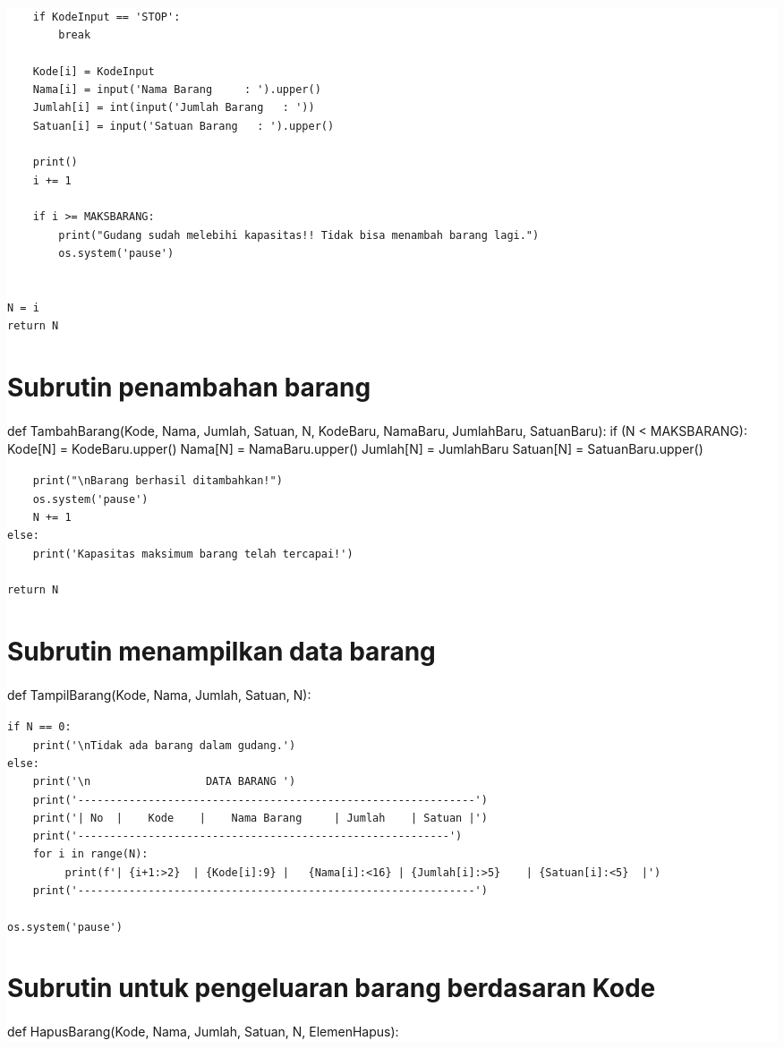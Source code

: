         if KodeInput == 'STOP':
            break
        
        Kode[i] = KodeInput    
        Nama[i] = input('Nama Barang     : ').upper()
        Jumlah[i] = int(input('Jumlah Barang   : '))
        Satuan[i] = input('Satuan Barang   : ').upper()
        
        print()
        i += 1
        
        if i >= MAKSBARANG:
            print("Gudang sudah melebihi kapasitas!! Tidak bisa menambah barang lagi.")
            os.system('pause')  
            
   
    N = i
    return N

# Subrutin penambahan barang 
def TambahBarang(Kode, Nama, Jumlah, Satuan, N, KodeBaru, NamaBaru, JumlahBaru, SatuanBaru):
    if (N < MAKSBARANG):
        Kode[N] = KodeBaru.upper()
        Nama[N] = NamaBaru.upper()
        Jumlah[N] = JumlahBaru
        Satuan[N] = SatuanBaru.upper()
        
        print("\nBarang berhasil ditambahkan!")
        os.system('pause')
        N += 1
    else:
        print('Kapasitas maksimum barang telah tercapai!')

    return N

        
# Subrutin menampilkan data barang
def TampilBarang(Kode, Nama, Jumlah, Satuan, N):
    
    if N == 0:
        print('\nTidak ada barang dalam gudang.')
    else:
        print('\n                  DATA BARANG ')
        print('--------------------------------------------------------------')
        print('| No  |    Kode    |    Nama Barang     | Jumlah    | Satuan |')
        print('----------------------------------------------------------')
        for i in range(N):
             print(f'| {i+1:>2}  | {Kode[i]:9} |   {Nama[i]:<16} | {Jumlah[i]:>5}    | {Satuan[i]:<5}  |')
        print('--------------------------------------------------------------')
        
    os.system('pause')

# Subrutin untuk pengeluaran barang berdasaran Kode
def HapusBarang(Kode, Nama, Jumlah, Satuan, N, ElemenHapus):
    